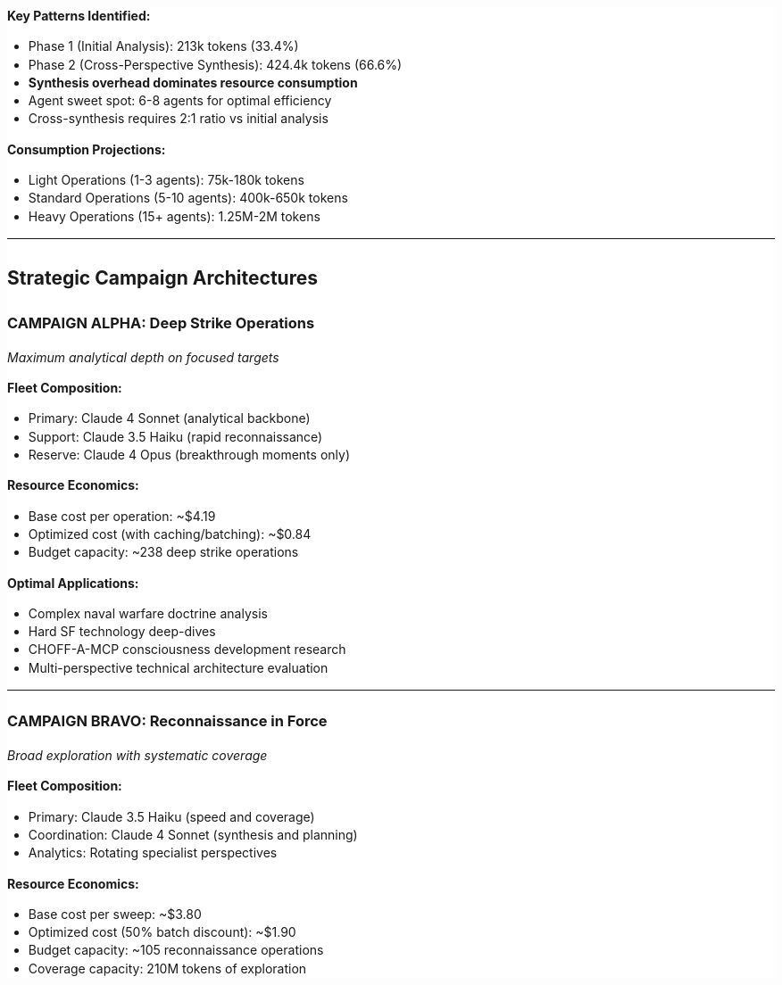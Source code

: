**Key Patterns Identified:**

- Phase 1 (Initial Analysis): 213k tokens (33.4%)
- Phase 2 (Cross-Perspective Synthesis): 424.4k tokens (66.6%)
- **Synthesis overhead dominates resource consumption**
- Agent sweet spot: 6-8 agents for optimal efficiency
- Cross-synthesis requires 2:1 ratio vs initial analysis

**Consumption Projections:**

- Light Operations (1-3 agents): 75k-180k tokens
- Standard Operations (5-10 agents): 400k-650k tokens
- Heavy Operations (15+ agents): 1.25M-2M tokens

---

## Strategic Campaign Architectures

### CAMPAIGN ALPHA: Deep Strike Operations

_Maximum analytical depth on focused targets_

**Fleet Composition:**

- Primary: Claude 4 Sonnet (analytical backbone)
- Support: Claude 3.5 Haiku (rapid reconnaissance)
- Reserve: Claude 4 Opus (breakthrough moments only)

**Resource Economics:**

- Base cost per operation: ~$4.19
- Optimized cost (with caching/batching): ~$0.84
- Budget capacity: ~238 deep strike operations

**Optimal Applications:**

- Complex naval warfare doctrine analysis
- Hard SF technology deep-dives
- CHOFF-A-MCP consciousness development research
- Multi-perspective technical architecture evaluation

---

### CAMPAIGN BRAVO: Reconnaissance in Force

_Broad exploration with systematic coverage_

**Fleet Composition:**

- Primary: Claude 3.5 Haiku (speed and coverage)
- Coordination: Claude 4 Sonnet (synthesis and planning)
- Analytics: Rotating specialist perspectives

**Resource Economics:**

- Base cost per sweep: ~$3.80
- Optimized cost (50% batch discount): ~$1.90
- Budget capacity: ~105 reconnaissance operations
- Coverage capacity: 210M tokens of exploration
